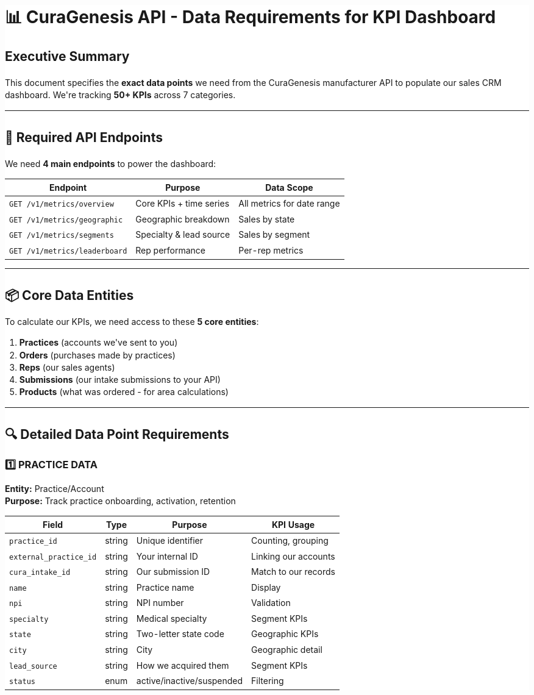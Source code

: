 # 📊 CuraGenesis API - Data Requirements for KPI Dashboard

## Executive Summary

This document specifies the **exact data points** we need from the CuraGenesis manufacturer API to populate our sales CRM dashboard. We're tracking **50+ KPIs** across 7 categories.

---

## 🎯 Required API Endpoints

We need **4 main endpoints** to power the dashboard:

| Endpoint | Purpose | Data Scope |
|----------|---------|------------|
| `GET /v1/metrics/overview` | Core KPIs + time series | All metrics for date range |
| `GET /v1/metrics/geographic` | Geographic breakdown | Sales by state |
| `GET /v1/metrics/segments` | Specialty & lead source | Sales by segment |
| `GET /v1/metrics/leaderboard` | Rep performance | Per-rep metrics |

---

## 📦 Core Data Entities

To calculate our KPIs, we need access to these **5 core entities**:

1. **Practices** (accounts we've sent to you)
2. **Orders** (purchases made by practices)
3. **Reps** (our sales agents)
4. **Submissions** (our intake submissions to your API)
5. **Products** (what was ordered - for area calculations)

---

## 🔍 Detailed Data Point Requirements

### 1️⃣ PRACTICE DATA

**Entity:** Practice/Account  
**Purpose:** Track practice onboarding, activation, retention

| Field | Type | Purpose | KPI Usage |
|-------|------|---------|-----------|
| `practice_id` | string | Unique identifier | Counting, grouping |
| `external_practice_id` | string | Your internal ID | Linking our accounts |
| `cura_intake_id` | string | Our submission ID | Match to our records |
| `name` | string | Practice name | Display |
| `npi` | string | NPI number | Validation |
| `specialty` | string | Medical specialty | Segment KPIs |
| `state` | string | Two-letter state code | Geographic KPIs |
| `city` | string | City | Geographic detail |
| `lead_source` | string | How we acquired them | Segment KPIs |
| `status` | enum | active/inactive/suspended | Filtering |